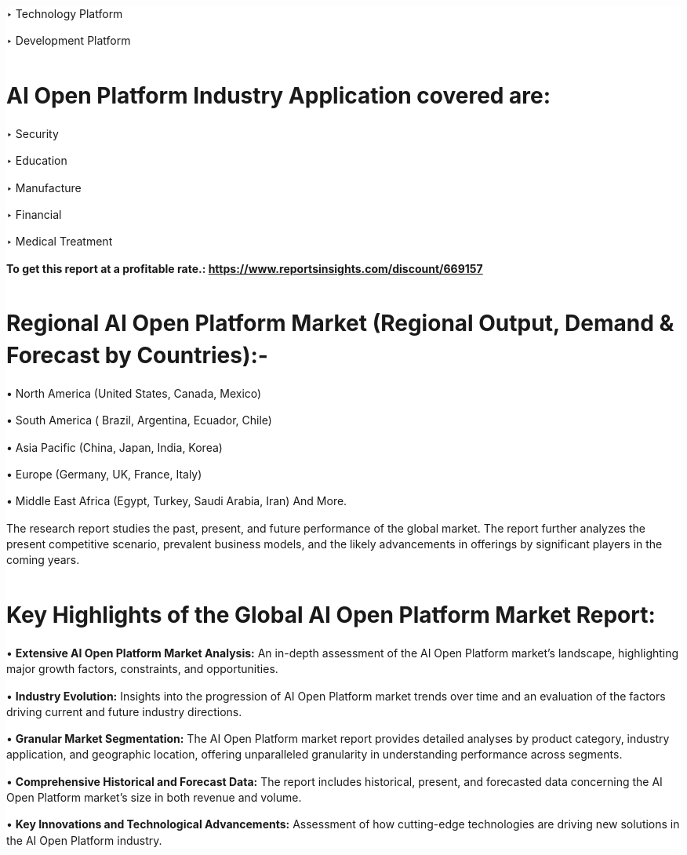 ‣ Technology Platform

‣ Development Platform

# <strong>AI Open Platform Industry Application covered are:</strong>

‣ Security

‣ Education

‣ Manufacture

‣ Financial

‣ Medical Treatment

<strong>To get this report at a profitable rate.: <a href=https://www.reportsinsights.com/discount/669157>https://www.reportsinsights.com/discount/669157</a></strong></font>

# <strong>Regional AI Open Platform Market (Regional Output, Demand &amp; Forecast by Countries):-</strong>

• North America (United States, Canada, Mexico)

• South America ( Brazil, Argentina, Ecuador, Chile)

• Asia Pacific (China, Japan, India, Korea)

• Europe (Germany, UK, France, Italy)

• Middle East Africa (Egypt, Turkey, Saudi Arabia, Iran) And More.

The research report studies the past, present, and future performance of the global market. The report further analyzes the present competitive scenario, prevalent business models, and the likely advancements in offerings by significant players in the coming years.

# <strong>Key Highlights of the Global AI Open Platform Market Report:</strong>

• <strong>Extensive AI Open Platform Market Analysis:</strong> An in-depth assessment of the AI Open Platform market’s landscape, highlighting major growth factors, constraints, and opportunities.

• <strong>Industry Evolution:</strong> Insights into the progression of AI Open Platform market trends over time and an evaluation of the factors driving current and future industry directions.

• <strong>Granular Market Segmentation:</strong> The AI Open Platform market report provides detailed analyses by product category, industry application, and geographic location, offering unparalleled granularity in understanding performance across segments.

• <strong>Comprehensive Historical and Forecast Data:</strong> The report includes historical, present, and forecasted data concerning the AI Open Platform market’s size in both revenue and volume.

• <strong>Key Innovations and Technological Advancements:</strong> Assessment of how cutting-edge technologies are driving new solutions in the AI Open Platform industry.
